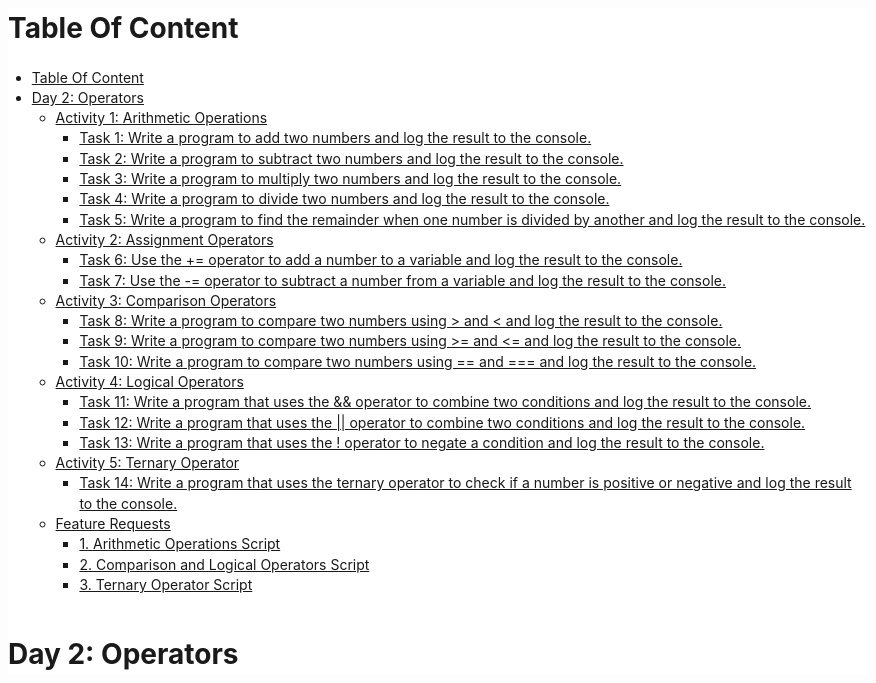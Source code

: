 # Table Of Content

- [Table Of Content](#table-of-content)
- [Day 2: Operators](#day-2-operators)
  - [Activity 1: Arithmetic Operations](#activity-1-arithmetic-operations)
    - [Task 1: Write a program to add two numbers and log the result to the console.](#task-1-write-a-program-to-add-two-numbers-and-log-the-result-to-the-console)
    - [Task 2: Write a program to subtract two numbers and log the result to the console.](#task-2-write-a-program-to-subtract-two-numbers-and-log-the-result-to-the-console)
    - [Task 3: Write a program to multiply two numbers and log the result to the console.](#task-3-write-a-program-to-multiply-two-numbers-and-log-the-result-to-the-console)
    - [Task 4: Write a program to divide two numbers and log the result to the console.](#task-4-write-a-program-to-divide-two-numbers-and-log-the-result-to-the-console)
    - [Task 5: Write a program to find the remainder when one number is divided by another and log the result to the console.](#task-5-write-a-program-to-find-the-remainder-when-one-number-is-divided-by-another-and-log-the-result-to-the-console)
  - [Activity 2: Assignment Operators](#activity-2-assignment-operators)
    - [Task 6: Use the += operator to add a number to a variable and log the result to the console.](#task-6-use-the--operator-to-add-a-number-to-a-variable-and-log-the-result-to-the-console)
    - [Task 7: Use the -= operator to subtract a number from a variable and log the result to the console.](#task-7-use-the---operator-to-subtract-a-number-from-a-variable-and-log-the-result-to-the-console)
  - [Activity 3: Comparison Operators](#activity-3-comparison-operators)
    - [Task 8: Write a program to compare two numbers using \> and \< and log the result to the console.](#task-8-write-a-program-to-compare-two-numbers-using--and--and-log-the-result-to-the-console)
    - [Task 9: Write a program to compare two numbers using \>= and \<= and log the result to the console.](#task-9-write-a-program-to-compare-two-numbers-using--and--and-log-the-result-to-the-console)
    - [Task 10: Write a program to compare two numbers using == and === and log the result to the console.](#task-10-write-a-program-to-compare-two-numbers-using--and--and-log-the-result-to-the-console)
  - [Activity 4: Logical Operators](#activity-4-logical-operators)
    - [Task 11: Write a program that uses the \&\& operator to combine two conditions and log the result to the console.](#task-11-write-a-program-that-uses-the--operator-to-combine-two-conditions-and-log-the-result-to-the-console)
    - [Task 12: Write a program that uses the || operator to combine two conditions and log the result to the console.](#task-12-write-a-program-that-uses-the--operator-to-combine-two-conditions-and-log-the-result-to-the-console)
    - [Task 13: Write a program that uses the ! operator to negate a condition and log the result to the console.](#task-13-write-a-program-that-uses-the--operator-to-negate-a-condition-and-log-the-result-to-the-console)
  - [Activity 5: Ternary Operator](#activity-5-ternary-operator)
    - [Task 14: Write a program that uses the ternary operator to check if a number is positive or negative and log the result to the console.](#task-14-write-a-program-that-uses-the-ternary-operator-to-check-if-a-number-is-positive-or-negative-and-log-the-result-to-the-console)
  - [Feature Requests](#feature-requests)
    - [1. Arithmetic Operations Script](#1-arithmetic-operations-script)
    - [2. Comparison and Logical Operators Script](#2-comparison-and-logical-operators-script)
    - [3. Ternary Operator Script](#3-ternary-operator-script)

# Day 2: Operators
